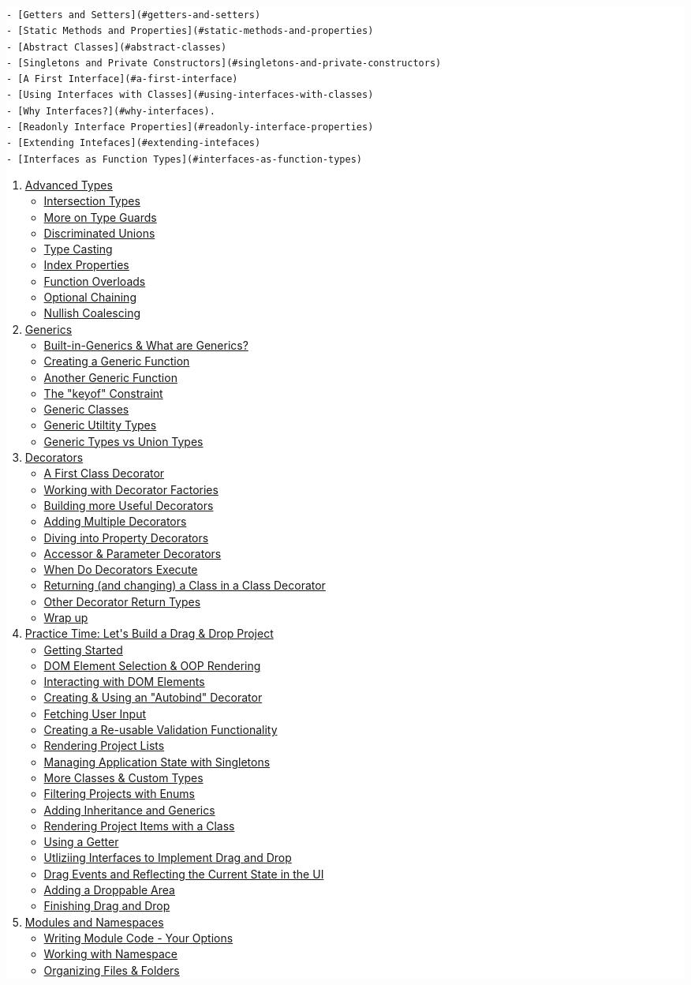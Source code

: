     - [Getters and Setters](#getters-and-setters)
    - [Static Methods and Properties](#static-methods-and-properties)
    - [Abstract Classes](#abstract-classes)
    - [Singletons and Private Constructors](#singletons-and-private-constructors)
    - [A First Interface](#a-first-interface)
    - [Using Interfaces with Classes](#using-interfaces-with-classes)
    - [Why Interfaces?](#why-interfaces).
    - [Readonly Interface Properties](#readonly-interface-properties)
    - [Extending Intefaces](#extending-intefaces)
    - [Interfaces as Function Types](#interfaces-as-function-types)
1. [Advanced Types](#advanced-types)
    - [Intersection Types](#intersection-types)
    - [More on Type Guards](#more-on-type-guards)
    - [Discriminated Unions](#discriminated-unions)
    - [Type Casting](#type-casting)
    - [Index Properties](#index-properties)
    - [Function Overloads](#function-overloads)
    - [Optional Chaining](#optional-chaining)
    - [Nullish Coalescing](#nullish-coalescing)
1. [Generics](#generics)
    - [Built-in-Generics & What are Generics?](#built-in-generics--what-are-generics)
    - [Creating a Generic Function](#creating-a-generic-function)
    - [Another Generic Function](#another-generic-function)
    - [The "keyof" Constraint](#the-keyof-constraint)
    - [Generic Classes](#generic-classes)
    - [Generic Utiltity Types](#generic-utiltity-types)
    - [Generic Types vs Union Types](#generic-types-vs-union-types)
1. [Decorators](#decorators)
    - [A First Class Decorator](#a-first-class-decorator)
    - [Working with Decorator Factories](#working-with-decorator-factories)
    - [Building more Useful Decorators](#building-more-useful-decorators)
    - [Adding Multiple Decorators](#adding-multiple-decorators)
    - [Diving into Property Decorators](#diving-into-property-decorators)
    - [Accessor & Parameter Decorators](#accessor--parameter-decorators)
    - [When Do Decorators Execute](#when-do-decorators-execute)
    - [Returning (and changing) a Class in a Class Decorator](#returning-and-changing-a-class-in-a-class-decorator)
    - [Other Decorator Return Types](#other-decorator-return-types)
    - [Wrap up](#wrap-up)
1. [Practice Time: Let's Build a Drag & Drop Project](#practice-time-lets-build-a-drag--drop-project)
    - [Getting Started](#getting-started-1)
    - [DOM Element Selection & OOP Rendering](#dom-element-selection--oop-rendering)
    - [Interacting with DOM Elements](#interacting-with-dom-elements)
    - [Creating & Using an "Autobind" Decorator](#creating--using-an-autobind-decorator)
    - [Fetching User Input](#fetching-user-input)
    - [Creating a Re-usable Validation Functionality](#creating-a-re-usable-validation-functionality)
    - [Rendering Project Lists](#rendering-project-lists)
    - [Managing Application State with Singletons](#managing-application-state-with-singletons)
    - [More Classes & Custom Types](#more-classes--custom-types)
    - [Filtering Projects with Enums](#filtering-projects-with-enums)
    - [Adding Inheritance and Generics](#adding-inheritance-and-generics)
    - [Rendering Project Items with a Class](#rendering-project-items-with-a-class)
    - [Using a Getter](#using-a-getter)
    - [Utliziing Interfaces to Implement Drag and Drop](#utliziing-interfaces-to-implement-drag-and-drop)
    - [Drag Events and Reflecting the Current State in the UI](#drag-events-and-reflecting-the-current-state-in-the-ui)
    - [Adding a Droppable Area](#adding-a-droppable-area)
    - [Finishing Drag and Drop](#finishing-drag-and-drop)
1. [Modules and Namespaces](#modules-and-namespaces)
    - [Writing Module Code - Your Options](#writing-module-code---your-options)
    - [Working with Namespace](#working-with-namespace)
    - [Organizing Files & Folders](#organizing-files--folders)